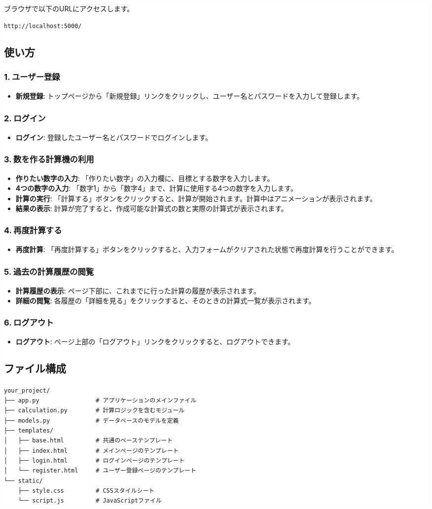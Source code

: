 ブラウザで以下のURLにアクセスします。

```
http://localhost:5000/
```

## 使い方

### 1. ユーザー登録

- **新規登録**: トップページから「新規登録」リンクをクリックし、ユーザー名とパスワードを入力して登録します。

### 2. ログイン

- **ログイン**: 登録したユーザー名とパスワードでログインします。

### 3. 数を作る計算機の利用

- **作りたい数字の入力**: 「作りたい数字」の入力欄に、目標とする数字を入力します。
- **4つの数字の入力**: 「数字1」から「数字4」まで、計算に使用する4つの数字を入力します。
- **計算の実行**: 「計算する」ボタンをクリックすると、計算が開始されます。計算中はアニメーションが表示されます。
- **結果の表示**: 計算が完了すると、作成可能な計算式の数と実際の計算式が表示されます。

### 4. 再度計算する

- **再度計算**: 「再度計算する」ボタンをクリックすると、入力フォームがクリアされた状態で再度計算を行うことができます。

### 5. 過去の計算履歴の閲覧

- **計算履歴の表示**: ページ下部に、これまでに行った計算の履歴が表示されます。
- **詳細の閲覧**: 各履歴の「詳細を見る」をクリックすると、そのときの計算式一覧が表示されます。

### 6. ログアウト

- **ログアウト**: ページ上部の「ログアウト」リンクをクリックすると、ログアウトできます。

## ファイル構成

```
your_project/
├── app.py                # アプリケーションのメインファイル
├── calculation.py        # 計算ロジックを含むモジュール
├── models.py             # データベースのモデルを定義
├── templates/
│   ├── base.html         # 共通のベーステンプレート
│   ├── index.html        # メインページのテンプレート
│   ├── login.html        # ログインページのテンプレート
│   └── register.html     # ユーザー登録ページのテンプレート
└── static/
    ├── style.css         # CSSスタイルシート
    └── script.js         # JavaScriptファイル
```
